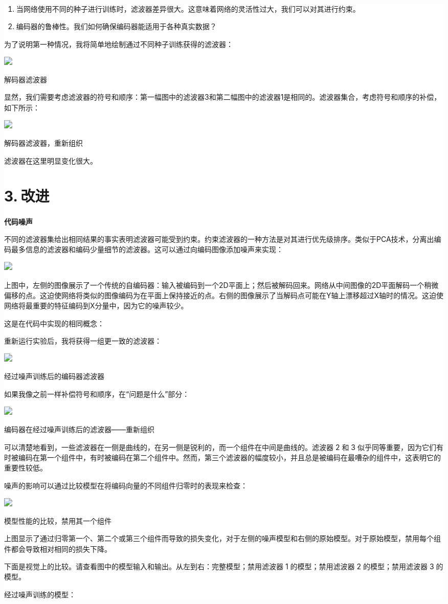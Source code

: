 1. 当网络使用不同的种子进行训练时，滤波器差异很大。这意味着网络的灵活性过大，我们可以对其进行约束。

2. 编码器的鲁棒性。我们如何确保编码器能适用于各种真实数据？

为了说明第一种情况，我将简单地绘制通过不同种子训练获得的滤波器：

![](../Images/13d6c72f2467b52821343c707ced78c5.png)

解码器滤波器

显然，我们需要考虑滤波器的符号和顺序：第一幅图中的滤波器3和第二幅图中的滤波器1是相同的。滤波器集合，考虑符号和顺序的补偿，如下所示：

![](../Images/08f2b5b9947b4eff6076a56207682439.png)

解码器滤波器，重新组织

滤波器在这里明显变化很大。

# **3. 改进**

**代码噪声**

不同的滤波器集给出相同结果的事实表明滤波器可能受到约束。约束滤波器的一种方法是对其进行优先级排序。类似于PCA技术，分离出编码最多信息的滤波器和编码少量细节的滤波器。这可以通过向编码图像添加噪声来实现：

![](../Images/c030378c12f09414de499d2c8982f51c.png)

上图中，左侧的图像展示了一个传统的自编码器：输入被编码到一个2D平面上；然后被解码回来。网络从中间图像的2D平面解码一个稍微偏移的点。这迫使网络将类似的图像编码为在平面上保持接近的点。右侧的图像展示了当解码点可能在Y轴上漂移超过X轴时的情况。这迫使网络将最重要的特征编码到X分量中，因为它的噪声较少。

这是在代码中实现的相同概念：

重新运行实验后，我将获得一组更一致的滤波器：

![](../Images/75f206639e4dc299ed8c061b52de875e.png)

经过噪声训练后的编码器滤波器

如果我像之前一样补偿符号和顺序，在“问题是什么”部分：

![](../Images/bf0d38720591701166ac9e2d405f76f4.png)

编码器在经过噪声训练后的滤波器——重新组织

可以清楚地看到，一些滤波器在一侧是曲线的，在另一侧是锐利的，而一个组件在中间是曲线的。滤波器 2 和 3 似乎同等重要，因为它们有时被编码在第一个组件中，有时被编码在第二个组件中。然而，第三个滤波器的幅度较小，并且总是被编码在最嘈杂的组件中，这表明它的重要性较低。

噪声的影响可以通过比较模型在将编码向量的不同组件归零时的表现来检查：

![](../Images/ef864eef758e22f8a447628c3068448f.png)

模型性能的比较，禁用其一个组件

上图显示了通过归零第一个、第二个或第三个组件而导致的损失变化，对于左侧的噪声模型和右侧的原始模型。对于原始模型，禁用每个组件都会导致相对相同的损失下降。

下面是视觉上的比较。请查看图中的模型输入和输出。从左到右：完整模型；禁用滤波器 1 的模型；禁用滤波器 2 的模型；禁用滤波器 3 的模型。

经过噪声训练的模型：
